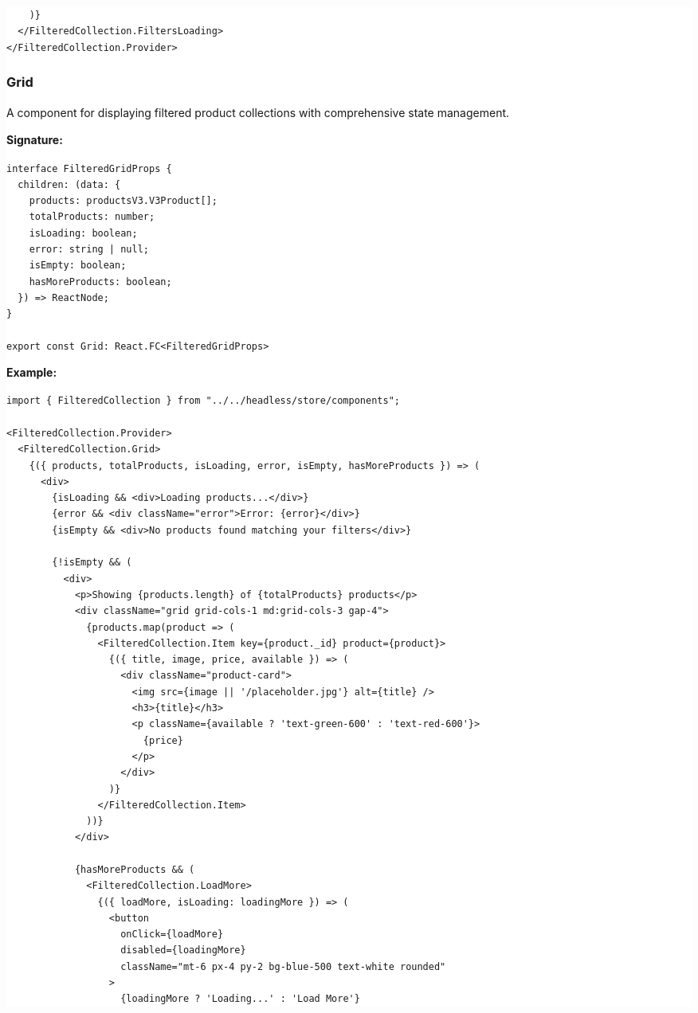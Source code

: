 ```tsx
    )}
  </FilteredCollection.FiltersLoading>
</FilteredCollection.Provider>
```

### Grid

A component for displaying filtered product collections with comprehensive state management.

**Signature:**
```tsx
interface FilteredGridProps {
  children: (data: {
    products: productsV3.V3Product[];
    totalProducts: number;
    isLoading: boolean;
    error: string | null;
    isEmpty: boolean;
    hasMoreProducts: boolean;
  }) => ReactNode;
}

export const Grid: React.FC<FilteredGridProps>
```

**Example:**
```tsx
import { FilteredCollection } from "../../headless/store/components";

<FilteredCollection.Provider>
  <FilteredCollection.Grid>
    {({ products, totalProducts, isLoading, error, isEmpty, hasMoreProducts }) => (
      <div>
        {isLoading && <div>Loading products...</div>}
        {error && <div className="error">Error: {error}</div>}
        {isEmpty && <div>No products found matching your filters</div>}
        
        {!isEmpty && (
          <div>
            <p>Showing {products.length} of {totalProducts} products</p>
            <div className="grid grid-cols-1 md:grid-cols-3 gap-4">
              {products.map(product => (
                <FilteredCollection.Item key={product._id} product={product}>
                  {({ title, image, price, available }) => (
                    <div className="product-card">
                      <img src={image || '/placeholder.jpg'} alt={title} />
                      <h3>{title}</h3>
                      <p className={available ? 'text-green-600' : 'text-red-600'}>
                        {price}
                      </p>
                    </div>
                  )}
                </FilteredCollection.Item>
              ))}
            </div>
            
            {hasMoreProducts && (
              <FilteredCollection.LoadMore>
                {({ loadMore, isLoading: loadingMore }) => (
                  <button
                    onClick={loadMore}
                    disabled={loadingMore}
                    className="mt-6 px-4 py-2 bg-blue-500 text-white rounded"
                  >
                    {loadingMore ? 'Loading...' : 'Load More'}
```
